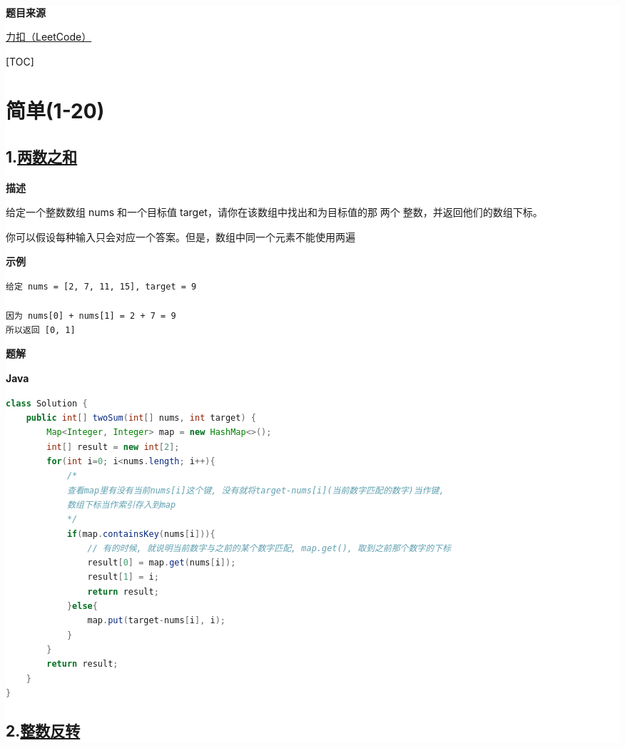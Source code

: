 **题目来源**

[力扣（LeetCode）](https://leetcode-cn.com/)

[TOC]



# 简单(1-20)

## 1.[两数之和](https://leetcode-cn.com/problems/two-sum) 

**描述**

给定一个整数数组 nums 和一个目标值 target，请你在该数组中找出和为目标值的那 两个 整数，并返回他们的数组下标。

你可以假设每种输入只会对应一个答案。但是，数组中同一个元素不能使用两遍

**示例**

```
给定 nums = [2, 7, 11, 15], target = 9

因为 nums[0] + nums[1] = 2 + 7 = 9
所以返回 [0, 1]
```

**题解**

**Java**

```java
class Solution {
    public int[] twoSum(int[] nums, int target) {
        Map<Integer, Integer> map = new HashMap<>();
        int[] result = new int[2];
        for(int i=0; i<nums.length; i++){
            /* 
            查看map里有没有当前nums[i]这个键, 没有就将target-nums[i](当前数字匹配的数字)当作键,
            数组下标当作索引存入到map
            */
            if(map.containsKey(nums[i])){
                // 有的时候, 就说明当前数字与之前的某个数字匹配, map.get(), 取到之前那个数字的下标
                result[0] = map.get(nums[i]);
                result[1] = i;
                return result;
            }else{
                map.put(target-nums[i], i);
            }
        }
        return result;
    }
}
```

## 2.[整数反转](https://leetcode-cn.com/problems/reverse-integer/) 
